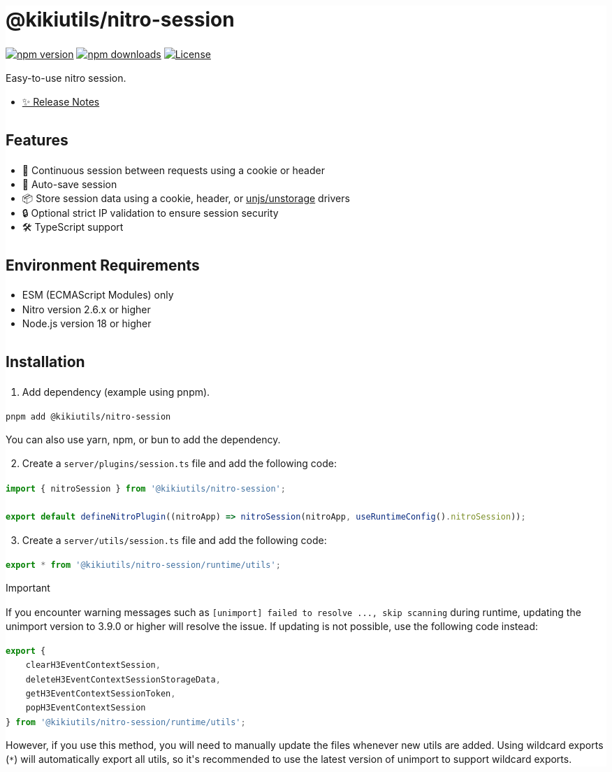 # @kikiutils/nitro-session

[![npm version][npm-version-src]][npm-version-href]
[![npm downloads][npm-downloads-src]][npm-downloads-href]
[![License][license-src]][license-href]

Easy-to-use nitro session.

- [✨ Release Notes](./CHANGELOG.md)

## Features

- 🔄 Continuous session between requests using a cookie or header
- 💾 Auto-save session
- 📦 Store session data using a cookie, header, or [unjs/unstorage](https://github.com/unjs/unstorage) drivers
- 🔒 Optional strict IP validation to ensure session security
- 🛠️ TypeScript support

## Environment Requirements

- ESM (ECMAScript Modules) only
- Nitro version 2.6.x or higher
- Node.js version 18 or higher

## Installation

1. Add dependency (example using pnpm).

```bash
pnpm add @kikiutils/nitro-session
```

You can also use yarn, npm, or bun to add the dependency.

2. Create a `server/plugins/session.ts` file and add the following code:

```typescript
import { nitroSession } from '@kikiutils/nitro-session';

export default defineNitroPlugin((nitroApp) => nitroSession(nitroApp, useRuntimeConfig().nitroSession));
```

3. Create a `server/utils/session.ts` file and add the following code:

```typescript
export * from '@kikiutils/nitro-session/runtime/utils';
```

> [!IMPORTANT]
> If you encounter warning messages such as `[unimport] failed to resolve ..., skip scanning` during runtime, updating the unimport version to 3.9.0 or higher will resolve the issue. If updating is not possible, use the following code instead:
>
> ```typescript
> export {
>     clearH3EventContextSession,
>     deleteH3EventContextSessionStorageData,
>     getH3EventContextSessionToken,
>     popH3EventContextSession
> } from '@kikiutils/nitro-session/runtime/utils';
> ```
>
> However, if you use this method, you will need to manually update the files whenever new utils are added. Using wildcard exports (`*`) will automatically export all utils, so it's recommended to use the latest version of unimport to support wildcard exports.

[npm-version-href]: https://npmjs.com/package/@kikiutils/nitro-session
[npm-version-src]: https://img.shields.io/npm/v/@kikiutils/nitro-session/latest.svg?style=flat&colorA=18181B&colorB=28CF8D
[npm-downloads-href]: https://npmjs.com/package/@kikiutils/nitro-session
[npm-downloads-src]: https://img.shields.io/npm/dm/@kikiutils/nitro-session.svg?style=flat&colorA=18181B&colorB=28CF8D
[license-href]: https://github.com/kikiutils/nitro-session/blob/main/LICENSE
[license-src]: https://img.shields.io/npm/l/@kikiutils/nitro-session.svg?style=flat&colorA=18181B&colorB=28CF8D